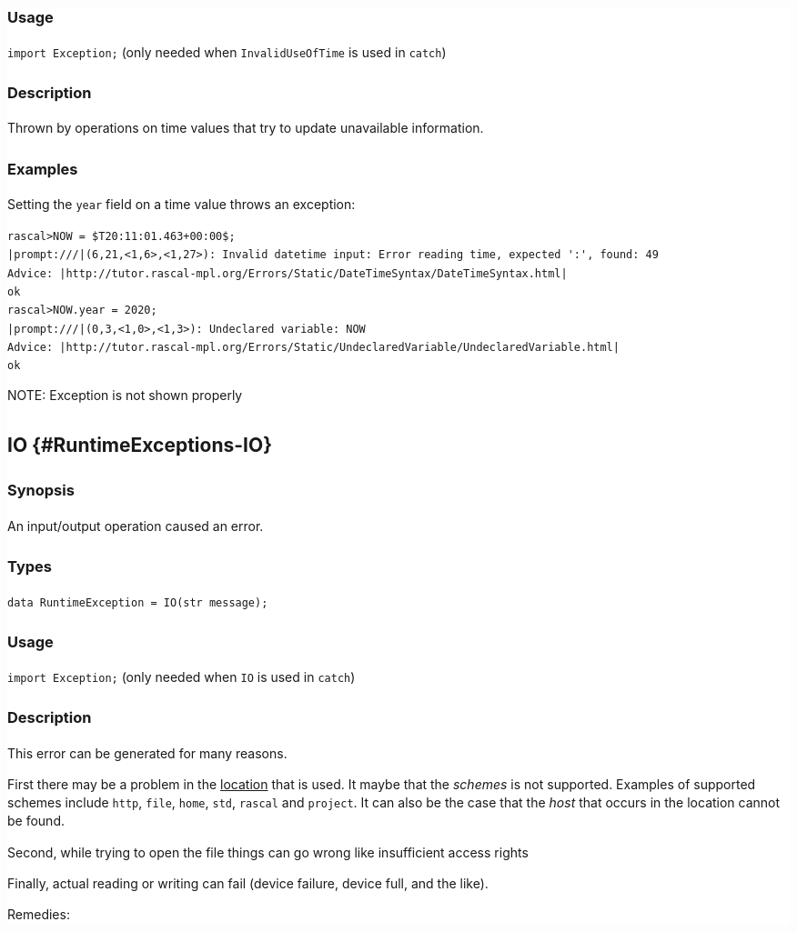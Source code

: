 ### Usage 
`import Exception;` (only needed when `InvalidUseOfTime` is used in `catch`)

### Description 

Thrown by operations on time values that
try to update unavailable information.

### Examples 

Setting the `year` field on a time value throws an exception:

```rascal-shell
rascal>NOW = $T20:11:01.463+00:00$;
|prompt:///|(6,21,<1,6>,<1,27>): Invalid datetime input: Error reading time, expected ':', found: 49
Advice: |http://tutor.rascal-mpl.org/Errors/Static/DateTimeSyntax/DateTimeSyntax.html|
ok
rascal>NOW.year = 2020;
|prompt:///|(0,3,<1,0>,<1,3>): Undeclared variable: NOW
Advice: |http://tutor.rascal-mpl.org/Errors/Static/UndeclaredVariable/UndeclaredVariable.html|
ok
```

NOTE: Exception is not shown properly

## IO {#RuntimeExceptions-IO}

### Synopsis 
An input/output operation caused an error.


### Types 
`data RuntimeException = IO(str message);`
       
### Usage 
`import Exception;` (only needed when `IO` is used in `catch`)


### Description 
This error can be generated for many reasons.

First there may be a problem in the [location](/Rascal.md#Expressions-Values-Location) that is used.
It maybe that the _schemes_ is not supported.
Examples of supported schemes include `http`, `file`, `home`, `std`, `rascal` and `project`.
It can also be the case that the _host_ that occurs in the location cannot be found.

Second, while trying to open the file things can go wrong like insufficient access rights

Finally, actual reading or writing can fail (device failure, device full, and the like).

Remedies:
